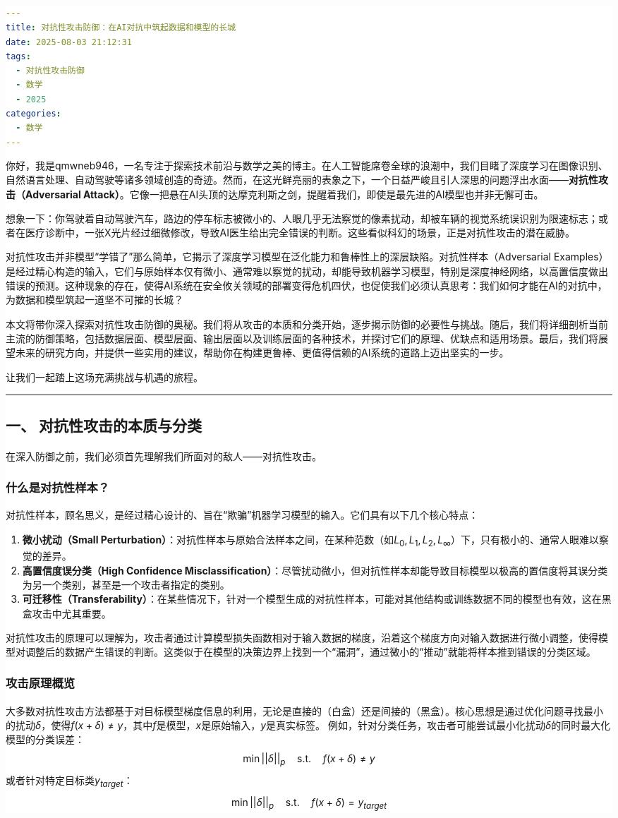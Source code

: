 ```yaml
---
title: 对抗性攻击防御：在AI对抗中筑起数据和模型的长城
date: 2025-08-03 21:12:31
tags:
  - 对抗性攻击防御
  - 数学
  - 2025
categories:
  - 数学
---
```


你好，我是qmwneb946，一名专注于探索技术前沿与数学之美的博主。在人工智能席卷全球的浪潮中，我们目睹了深度学习在图像识别、自然语言处理、自动驾驶等诸多领域创造的奇迹。然而，在这光鲜亮丽的表象之下，一个日益严峻且引人深思的问题浮出水面——**对抗性攻击（Adversarial Attack）**。它像一把悬在AI头顶的达摩克利斯之剑，提醒着我们，即使是最先进的AI模型也并非无懈可击。

想象一下：你驾驶着自动驾驶汽车，路边的停车标志被微小的、人眼几乎无法察觉的像素扰动，却被车辆的视觉系统误识别为限速标志；或者在医疗诊断中，一张X光片经过细微修改，导致AI医生给出完全错误的判断。这些看似科幻的场景，正是对抗性攻击的潜在威胁。

对抗性攻击并非模型“学错了”那么简单，它揭示了深度学习模型在泛化能力和鲁棒性上的深层缺陷。对抗性样本（Adversarial Examples）是经过精心构造的输入，它们与原始样本仅有微小、通常难以察觉的扰动，却能导致机器学习模型，特别是深度神经网络，以高置信度做出错误的预测。这种现象的存在，使得AI系统在安全攸关领域的部署变得危机四伏，也促使我们必须认真思考：我们如何才能在AI的对抗中，为数据和模型筑起一道坚不可摧的长城？

本文将带你深入探索对抗性攻击防御的奥秘。我们将从攻击的本质和分类开始，逐步揭示防御的必要性与挑战。随后，我们将详细剖析当前主流的防御策略，包括数据层面、模型层面、输出层面以及训练层面的各种技术，并探讨它们的原理、优缺点和适用场景。最后，我们将展望未来的研究方向，并提供一些实用的建议，帮助你在构建更鲁棒、更值得信赖的AI系统的道路上迈出坚实的一步。

让我们一起踏上这场充满挑战与机遇的旅程。

---

## 一、 对抗性攻击的本质与分类

在深入防御之前，我们必须首先理解我们所面对的敌人——对抗性攻击。

### 什么是对抗性样本？

对抗性样本，顾名思义，是经过精心设计的、旨在“欺骗”机器学习模型的输入。它们具有以下几个核心特点：
1.  **微小扰动（Small Perturbation）**：对抗性样本与原始合法样本之间，在某种范数（如$L_0, L_1, L_2, L_\infty$）下，只有极小的、通常人眼难以察觉的差异。
2.  **高置信度误分类（High Confidence Misclassification）**：尽管扰动微小，但对抗性样本却能导致目标模型以极高的置信度将其误分类为另一个类别，甚至是一个攻击者指定的类别。
3.  **可迁移性（Transferability）**：在某些情况下，针对一个模型生成的对抗性样本，可能对其他结构或训练数据不同的模型也有效，这在黑盒攻击中尤其重要。

对抗性攻击的原理可以理解为，攻击者通过计算模型损失函数相对于输入数据的梯度，沿着这个梯度方向对输入数据进行微小调整，使得模型对调整后的数据产生错误的判断。这类似于在模型的决策边界上找到一个“漏洞”，通过微小的“推动”就能将样本推到错误的分类区域。

### 攻击原理概览

大多数对抗性攻击方法都基于对目标模型梯度信息的利用，无论是直接的（白盒）还是间接的（黑盒）。核心思想是通过优化问题寻找最小的扰动$\delta$，使得$f(x + \delta) \neq y$，其中$f$是模型，$x$是原始输入，$y$是真实标签。
例如，针对分类任务，攻击者可能尝试最小化扰动$\delta$的同时最大化模型的分类误差：
$$ \min ||\delta||_p \quad \text{s.t.} \quad f(x + \delta) \neq y $$
或者针对特定目标类$y_{target}$：
$$ \min ||\delta||_p \quad \text{s.t.} \quad f(x + \delta) = y_{target} $$
